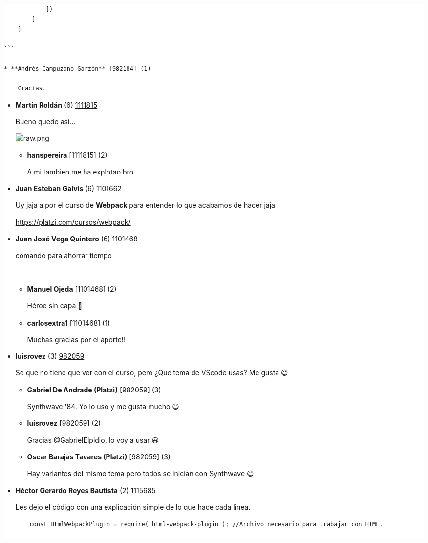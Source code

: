 	            ])
	        ]
	    }
	    
	```

	* **Andrés Campuzano Garzón** [982184] (1)

		Gracias.

* **Martín Roldán** (6) [1111815](https://platzi.com/comentario/1111815/) 

	Bueno quede así…
	
	![raw.png](https://static.platzi.com/media/user_upload/raw-6aa13766-ff33-4e43-8193-e5a993b3f110.jpg)

	* **hanspereira** [1111815] (2)

		A mi tambien me ha explotao bro

* **Juan Esteban Galvis** (6) [1101662](https://platzi.com/comentario/1101662/) 

	Uy jaja a por el curso de **Webpack** para entender lo que acabamos de hacer jaja
	
	<https://platzi.com/cursos/webpack/>

* **Juan José Vega Quintero** (6) [1101468](https://platzi.com/comentario/1101468/) 

	comando para ahorrar tiempo
	```     npm i @babel/core babel-loader html-webpack-plugin webpack webpack-cli webpack-dev-server --save-dev
	    
	```

	* **Manuel Ojeda** [1101468] (2)

		Héroe sin capa 🤘

	* **carlosextra1** [1101468] (1)

		Muchas gracias por el aporte!!

* **luisrovez** (3) [982059](https://platzi.com/comentario/982059/) 

	Se que no tiene que ver con el curso, pero ¿Que tema de VScode usas? Me gusta 😃

	* **Gabriel De Andrade (Platzi)** [982059] (3)

		Synthwave '84. Yo lo uso y me gusta mucho 😄

	* **luisrovez** [982059] (2)

		Gracias @GabrielElpidio, lo voy a usar 😃

	* **Oscar Barajas Tavares (Platzi)** [982059] (3)

		Hay variantes del mismo tema pero todos se inician con Synthwave 😄

* **Héctor Gerardo Reyes Bautista** (2) [1115685](https://platzi.com/comentario/1115685/) 

	Les dejo el código con una explicación simple de lo que hace cada linea.
	```     const path = require('path'); //Nos permite acceder a donde estámos en las carpetas. Ya sea en local o en la nube.
	    const HtmlWebpackPlugin = require('html-webpack-plugin'); //Archivo necesario para trabajar con HTML.
	    
